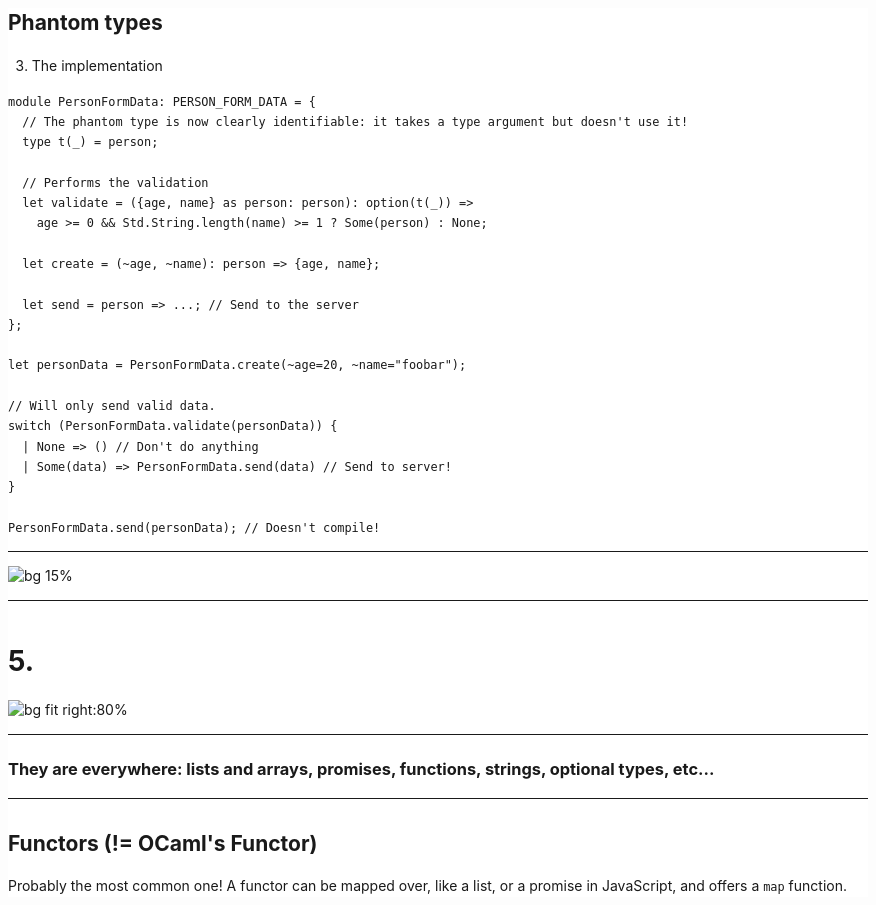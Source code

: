 
## Phantom types

3. The implementation

```reasonml
module PersonFormData: PERSON_FORM_DATA = {
  // The phantom type is now clearly identifiable: it takes a type argument but doesn't use it!
  type t(_) = person;

  // Performs the validation
  let validate = ({age, name} as person: person): option(t(_)) =>
    age >= 0 && Std.String.length(name) >= 1 ? Some(person) : None;

  let create = (~age, ~name): person => {age, name};

  let send = person => ...; // Send to the server
};

let personData = PersonFormData.create(~age=20, ~name="foobar");

// Will only send valid data.
switch (PersonFormData.validate(personData)) {
  | None => () // Don't do anything
  | Some(data) => PersonFormData.send(data) // Send to server!
}

PersonFormData.send(personData); // Doesn't compile!
```

---

![bg 15%](https://i.pinimg.com/originals/7c/e7/6e/7ce76e2ad69c01b9e3949a466dd4a2aa.png)

---

# 5.

![bg fit right:80%](https://i.imgflip.com/39q7ey.jpg)

---

### **They are everywhere: lists and arrays, promises, functions, strings, optional types, etc...**

---

## Functors (!= OCaml's Functor)

Probably the most common one!
A functor can be mapped over, like a list, or a promise in JavaScript, and offers a `map` function.
